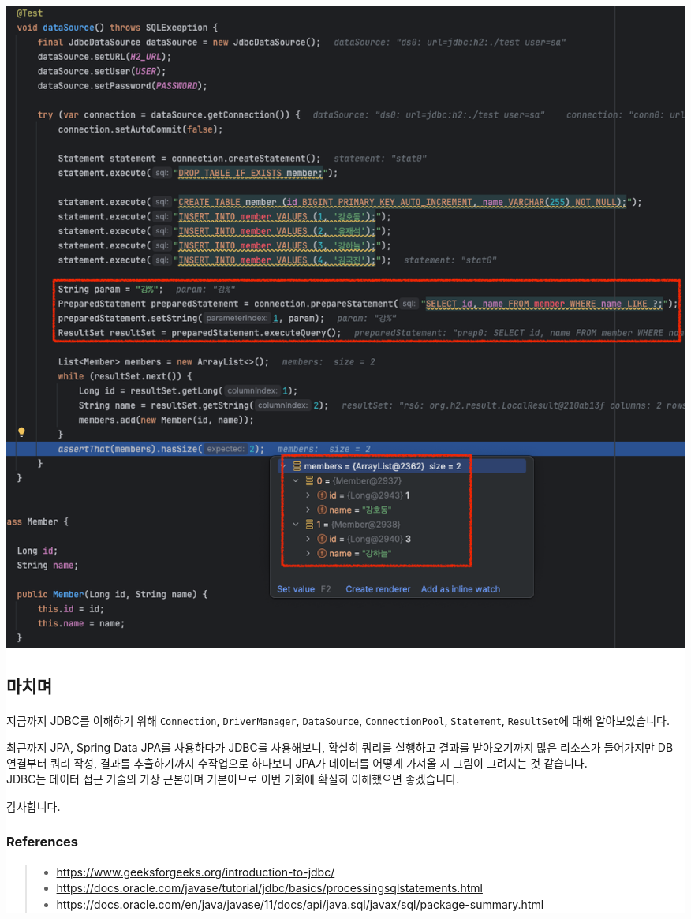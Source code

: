 ![](using-preparedstatement.png)

## 마치며

지금까지 JDBC를 이해하기 위해 `Connection`, `DriverManager`, `DataSource`, `ConnectionPool`, `Statement`, `ResultSet`에 대해 알아보았습니다.

최근까지 JPA, Spring Data JPA를 사용하다가 JDBC를 사용해보니, 확실히 쿼리를 실행하고 결과를 받아오기까지 많은 리소스가 들어가지만 DB 연결부터 쿼리 작성, 결과를 추출하기까지 수작업으로 하다보니 JPA가 데이터를 어떻게 가져올 지 그림이 그려지는 것 같습니다.<br>
JDBC는 데이터 접근 기술의 가장 근본이며 기본이므로 이번 기회에 확실히 이해했으면 좋겠습니다.

감사합니다.

### References
> - https://www.geeksforgeeks.org/introduction-to-jdbc/
> - https://docs.oracle.com/javase/tutorial/jdbc/basics/processingsqlstatements.html
> - https://docs.oracle.com/en/java/javase/11/docs/api/java.sql/javax/sql/package-summary.html
